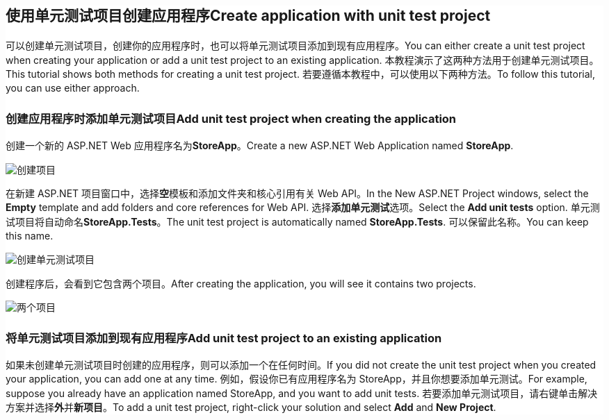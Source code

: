 <a id="appwithunittest"></a>
## <a name="create-application-with-unit-test-project"></a><span data-ttu-id="95edc-132">使用单元测试项目创建应用程序</span><span class="sxs-lookup"><span data-stu-id="95edc-132">Create application with unit test project</span></span>

<span data-ttu-id="95edc-133">可以创建单元测试项目，创建你的应用程序时，也可以将单元测试项目添加到现有应用程序。</span><span class="sxs-lookup"><span data-stu-id="95edc-133">You can either create a unit test project when creating your application or add a unit test project to an existing application.</span></span> <span data-ttu-id="95edc-134">本教程演示了这两种方法用于创建单元测试项目。</span><span class="sxs-lookup"><span data-stu-id="95edc-134">This tutorial shows both methods for creating a unit test project.</span></span> <span data-ttu-id="95edc-135">若要遵循本教程中，可以使用以下两种方法。</span><span class="sxs-lookup"><span data-stu-id="95edc-135">To follow this tutorial, you can use either approach.</span></span>

<a id="whencreate"></a>
### <a name="add-unit-test-project-when-creating-the-application"></a><span data-ttu-id="95edc-136">创建应用程序时添加单元测试项目</span><span class="sxs-lookup"><span data-stu-id="95edc-136">Add unit test project when creating the application</span></span>

<span data-ttu-id="95edc-137">创建一个新的 ASP.NET Web 应用程序名为**StoreApp**。</span><span class="sxs-lookup"><span data-stu-id="95edc-137">Create a new ASP.NET Web Application named **StoreApp**.</span></span>

![创建项目](unit-testing-with-aspnet-web-api/_static/image1.png)

<span data-ttu-id="95edc-139">在新建 ASP.NET 项目窗口中，选择**空**模板和添加文件夹和核心引用有关 Web API。</span><span class="sxs-lookup"><span data-stu-id="95edc-139">In the New ASP.NET Project windows, select the **Empty** template and add folders and core references for Web API.</span></span> <span data-ttu-id="95edc-140">选择**添加单元测试**选项。</span><span class="sxs-lookup"><span data-stu-id="95edc-140">Select the **Add unit tests** option.</span></span> <span data-ttu-id="95edc-141">单元测试项目将自动命名**StoreApp.Tests**。</span><span class="sxs-lookup"><span data-stu-id="95edc-141">The unit test project is automatically named **StoreApp.Tests**.</span></span> <span data-ttu-id="95edc-142">可以保留此名称。</span><span class="sxs-lookup"><span data-stu-id="95edc-142">You can keep this name.</span></span>

![创建单元测试项目](unit-testing-with-aspnet-web-api/_static/image2.png)

<span data-ttu-id="95edc-144">创建程序后，会看到它包含两个项目。</span><span class="sxs-lookup"><span data-stu-id="95edc-144">After creating the application, you will see it contains two projects.</span></span>

![两个项目](unit-testing-with-aspnet-web-api/_static/image3.png)

<a id="addtoexisting"></a>
### <a name="add-unit-test-project-to-an-existing-application"></a><span data-ttu-id="95edc-146">将单元测试项目添加到现有应用程序</span><span class="sxs-lookup"><span data-stu-id="95edc-146">Add unit test project to an existing application</span></span>

<span data-ttu-id="95edc-147">如果未创建单元测试项目时创建的应用程序，则可以添加一个在任何时间。</span><span class="sxs-lookup"><span data-stu-id="95edc-147">If you did not create the unit test project when you created your application, you can add one at any time.</span></span> <span data-ttu-id="95edc-148">例如，假设你已有应用程序名为 StoreApp，并且你想要添加单元测试。</span><span class="sxs-lookup"><span data-stu-id="95edc-148">For example, suppose you already have an application named StoreApp, and you want to add unit tests.</span></span> <span data-ttu-id="95edc-149">若要添加单元测试项目，请右键单击解决方案并选择**外**并**新项目**。</span><span class="sxs-lookup"><span data-stu-id="95edc-149">To add a unit test project, right-click your solution and select **Add** and **New Project**.</span></span>
